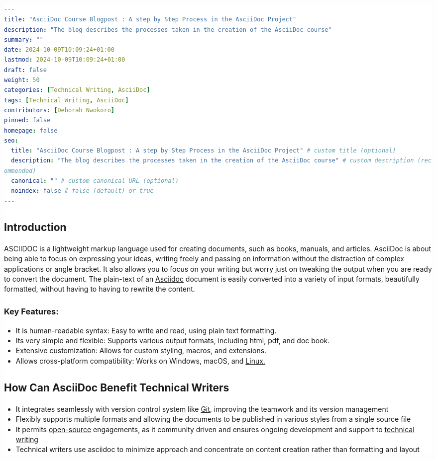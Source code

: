 ```yaml
---
title: "AsciiDoc Course Blogpost : A step by Step Process in the AsciiDoc Project"
description: "The blog describes the processes taken in the creation of the AsciiDoc course"
summary: ""
date: 2024-10-09T10:09:24+01:00
lastmod: 2024-10-09T10:09:24+01:00
draft: false
weight: 50
categories: [Technical Writing, AsciiDoc]
tags: [Technical Writing, AsciiDoc]
contributors: [Deborah Nwokoro]
pinned: false
homepage: false
seo:
  title: "AsciiDoc Course Blogpost : A step by Step Process in the AsciiDoc Project" # custom title (optional)
  description: "The blog describes the processes taken in the creation of the AsciiDoc course" # custom description (recommended)
  canonical: "" # custom canonical URL (optional)
  noindex: false # false (default) or true
---
```




## Introduction

ASCIIDOC is a lightweight markup language used for creating documents, such as books, manuals, and articles. AsciiDoc  is about being able to  focus on expressing your ideas, writing freely and passing on information without the distraction of complex applications or angle bracket. 
It also allows you to focus on your writing but worry just on tweaking the output when you are ready to convert the document.  The plain-text of an [Asciidoc](https://asciidoc.org) document is easily converted into a variety of input formats, beautifully formatted, without having to having to rewrite the content. 

### Key Features:

- It is human-readable syntax: Easy to write and read, using plain text formatting.
- Its very simple and flexible: Supports various output formats, including html, pdf, and doc book.
- Extensive customization: Allows for custom styling, macros, and extensions.
-  Allows cross-platform compatibility: Works on Windows, macOS, and [Linux.](https://www.linux.com)

## How Can AsciiDoc Benefit Technical Writers 


-  It integrates seamlessly with version control system like [Git](https://www.git.com), improving the teamwork and its version management 
- Flexibly supports multiple formats and allowing the documents to be published in various styles from a single source file 
-  It permits [open-source](https://contentsnare.com) engagements, as it community driven and ensures ongoing development and support to [technical writing](https://developers.google.com) 
- Technical writers use asciidoc to minimize approach and concentrate on content creation rather than formatting and layout 
